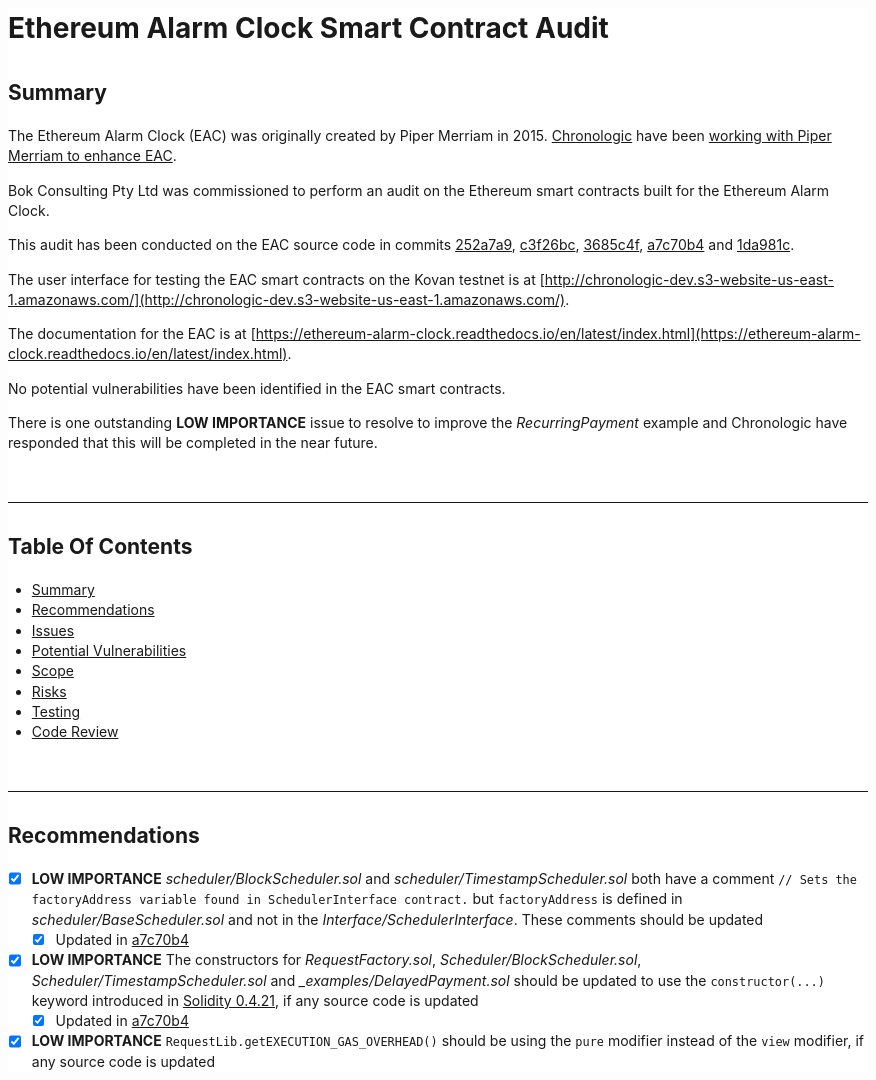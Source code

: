 # Ethereum Alarm Clock Smart Contract Audit

## Summary

The Ethereum Alarm Clock (EAC) was originally created by Piper Merriam in 2015. [Chronologic](http://chronologic.network/) have been [working with Piper Merriam to enhance EAC](https://blog.chronologic.network/announcing-the-ethereum-alarm-clock-chronologic-partnership-b3d7545bea3b).

Bok Consulting Pty Ltd was commissioned to perform an audit on the Ethereum smart contracts built for the Ethereum Alarm Clock.

This audit has been conducted on the EAC source code in commits [252a7a9](https://github.com/ethereum-alarm-clock/ethereum-alarm-clock/commit/252a7a92bee984ff25bdb75189b3a4cc9748fadb), [c3f26bc](https://github.com/ethereum-alarm-clock/ethereum-alarm-clock/commit/c3f26bc20eb902bf8da581df2cfaa21c122ea7a3), [3685c4f](https://github.com/ethereum-alarm-clock/ethereum-alarm-clock/commit/3685c4f3f19fd982f148abde4ed49e8fe19194e7), [a7c70b4](https://github.com/ethereum-alarm-clock/ethereum-alarm-clock/commit/a7c70b4198bdbe1e634058de247640989d84c3c8) and [1da981c](https://github.com/ethereum-alarm-clock/ethereum-alarm-clock/commit/1da981ce4c53b08e9db66a0e398424949adf9b16).

The user interface for testing the EAC smart contracts on the Kovan testnet is at [http://chronologic-dev.s3-website-us-east-1.amazonaws.com/](http://chronologic-dev.s3-website-us-east-1.amazonaws.com/).

The documentation for the EAC is at [https://ethereum-alarm-clock.readthedocs.io/en/latest/index.html](https://ethereum-alarm-clock.readthedocs.io/en/latest/index.html).

No potential vulnerabilities have been identified in the EAC smart contracts.

There is one outstanding **LOW IMPORTANCE** issue to resolve to improve the *RecurringPayment* example and Chronologic have responded that this will be completed in the near future.

<br />

<hr />

## Table Of Contents

* [Summary](#summary)
* [Recommendations](#recommendations)
* [Issues](#issues)
* [Potential Vulnerabilities](#potential-vulnerabilities)
* [Scope](#scope)
* [Risks](#risks)
* [Testing](#testing)
* [Code Review](#code-review)

<br />

<hr />

## Recommendations

* [x] **LOW IMPORTANCE** *scheduler/BlockScheduler.sol* and *scheduler/TimestampScheduler.sol* both have a comment `// Sets the factoryAddress variable found in SchedulerInterface contract.` but `factoryAddress` is defined in *scheduler/BaseScheduler.sol* and not in the *Interface/SchedulerInterface*. These comments should be updated
  * [x] Updated in [a7c70b4](https://github.com/ethereum-alarm-clock/ethereum-alarm-clock/commit/a7c70b4198bdbe1e634058de247640989d84c3c8)
* [x] **LOW IMPORTANCE** The constructors for *RequestFactory.sol*, *Scheduler/BlockScheduler.sol*, *Scheduler/TimestampScheduler.sol* and *_examples/DelayedPayment.sol* should be updated to use the `constructor(...)` keyword introduced in [Solidity 0.4.21](https://github.com/ethereum/solidity/releases/tag/v0.4.22), if any source code is updated
  * [x] Updated in [a7c70b4](https://github.com/ethereum-alarm-clock/ethereum-alarm-clock/commit/a7c70b4198bdbe1e634058de247640989d84c3c8)
* [x] **LOW IMPORTANCE** `RequestLib.getEXECUTION_GAS_OVERHEAD()` should be using the `pure` modifier instead of the `view` modifier, if any source code is updated